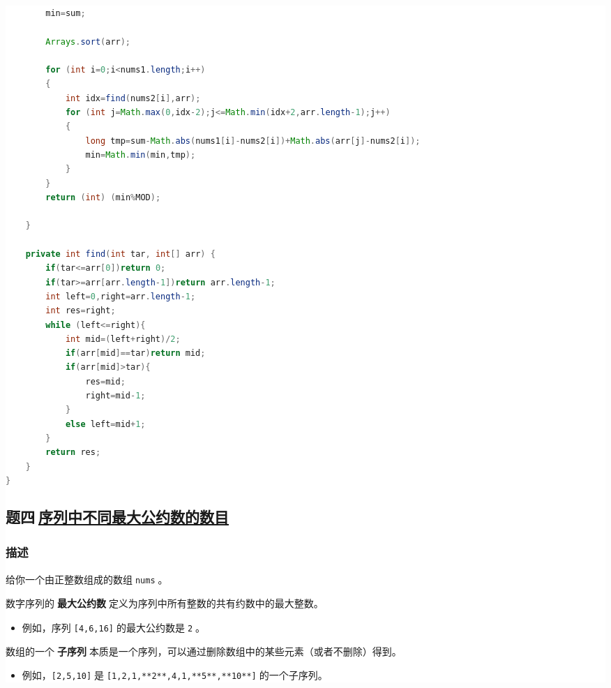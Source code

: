```java
        min=sum;

        Arrays.sort(arr);

        for (int i=0;i<nums1.length;i++)
        {
            int idx=find(nums2[i],arr);
            for (int j=Math.max(0,idx-2);j<=Math.min(idx+2,arr.length-1);j++)
            {
                long tmp=sum-Math.abs(nums1[i]-nums2[i])+Math.abs(arr[j]-nums2[i]);
                min=Math.min(min,tmp);
            }
        }
        return (int) (min%MOD);

    }

    private int find(int tar, int[] arr) {
        if(tar<=arr[0])return 0;
        if(tar>=arr[arr.length-1])return arr.length-1;
        int left=0,right=arr.length-1;
        int res=right;
        while (left<=right){
            int mid=(left+right)/2;
            if(arr[mid]==tar)return mid;
            if(arr[mid]>tar){
                res=mid;
                right=mid-1;
            }
            else left=mid+1;
        }
        return res;
    }
}
```

##  题四 [序列中不同最大公约数的数目](https://leetcode-cn.com/contest/weekly-contest-235/problems/number-of-different-subsequences-gcds/)

### 描述

给你一个由正整数组成的数组 `nums` 。

数字序列的 **最大公约数** 定义为序列中所有整数的共有约数中的最大整数。

- 例如，序列 `[4,6,16]` 的最大公约数是 `2` 。

数组的一个 **子序列** 本质是一个序列，可以通过删除数组中的某些元素（或者不删除）得到。

- 例如，`[2,5,10]` 是 `[1,2,1,**2**,4,1,**5**,**10**]` 的一个子序列。
